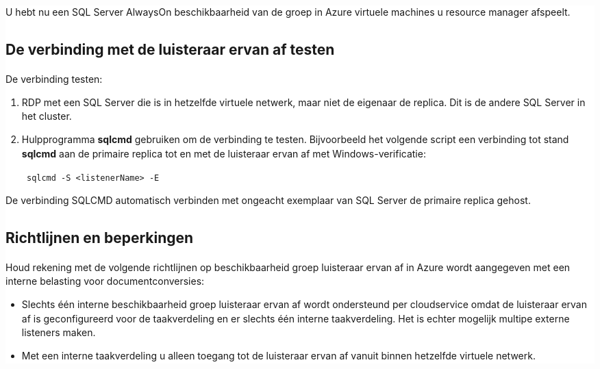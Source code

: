 U hebt nu een SQL Server AlwaysOn beschikbaarheid van de groep in Azure virtuele machines u resource manager afspeelt. 

## <a name="test-the-connection-to-the-listener"></a>De verbinding met de luisteraar ervan af testen

De verbinding testen:

1. RDP met een SQL Server die is in hetzelfde virtuele netwerk, maar niet de eigenaar de replica. Dit is de andere SQL Server in het cluster.

1. Hulpprogramma **sqlcmd** gebruiken om de verbinding te testen. Bijvoorbeeld het volgende script een verbinding tot stand **sqlcmd** aan de primaire replica tot en met de luisteraar ervan af met Windows-verificatie:

        sqlcmd -S <listenerName> -E

De verbinding SQLCMD automatisch verbinden met ongeacht exemplaar van SQL Server de primaire replica gehost. 

## <a name="guidelines-and-limitations"></a>Richtlijnen en beperkingen

Houd rekening met de volgende richtlijnen op beschikbaarheid groep luisteraar ervan af in Azure wordt aangegeven met een interne belasting voor documentconversies:

- Slechts één interne beschikbaarheid groep luisteraar ervan af wordt ondersteund per cloudservice omdat de luisteraar ervan af is geconfigureerd voor de taakverdeling en er slechts één interne taakverdeling. Het is echter mogelijk multipe externe listeners maken. 

- Met een interne taakverdeling u alleen toegang tot de luisteraar ervan af vanuit binnen hetzelfde virtuele netwerk.
 
